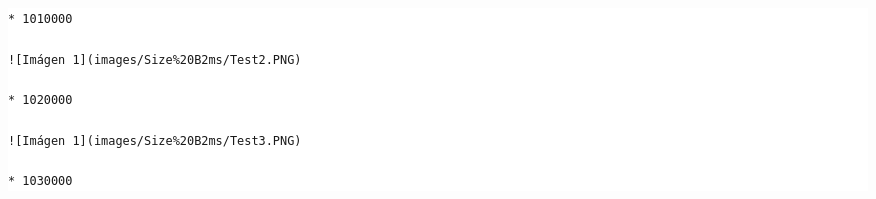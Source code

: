     * 1010000
    
    ![Imágen 1](images/Size%20B2ms/Test2.PNG)
    
    * 1020000
    
    ![Imágen 1](images/Size%20B2ms/Test3.PNG)
    
    * 1030000
    